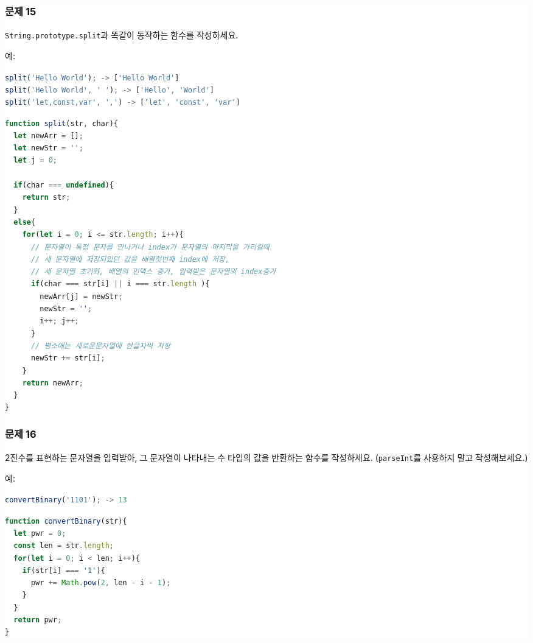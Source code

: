 ```js
```



### 문제 15

`String.prototype.split`과 똑같이 동작하는 함수를 작성하세요.

예:

```js
split('Hello World'); -> ['Hello World']
split('Hello World', ' '); -> ['Hello', 'World']
split('let,const,var', ',') -> ['let', 'const', 'var']
```

```js
function split(str, char){
  let newArr = [];
  let newStr = '';
  let j = 0;

  if(char === undefined){
    return str;
  }
  else{
    for(let i = 0; i <= str.length; i++){
      // 문자열이 특정 문자를 만나거나 index가 문자열의 마지막을 가리킬때
      // 새 문자열에 저장되있던 값을 배열첫번째 index에 저장,
      // 새 문자열 초기화, 배열의 인덱스 증가, 입력받은 문자열의 index증가
      if(char === str[i] || i === str.length ){
        newArr[j] = newStr;
        newStr = '';
        i++; j++;
      }
      // 평소에는 새로운문자열에 한글자씩 저장
      newStr += str[i];
    }
    return newArr;
  }
}
```



### 문제 16

2진수를 표현하는 문자열을 입력받아, 그 문자열이 나타내는 수 타입의 값을 반환하는 함수를 작성하세요. (`parseInt`를 사용하지 말고 작성해보세요.)

예:

```js
convertBinary('1101'); -> 13
```

```js
function convertBinary(str){
  let pwr = 0;
  const len = str.length;
  for(let i = 0; i < len; i++){
    if(str[i] === '1'){
      pwr += Math.pow(2, len - i - 1);
    }
  }
  return pwr;
}
```
